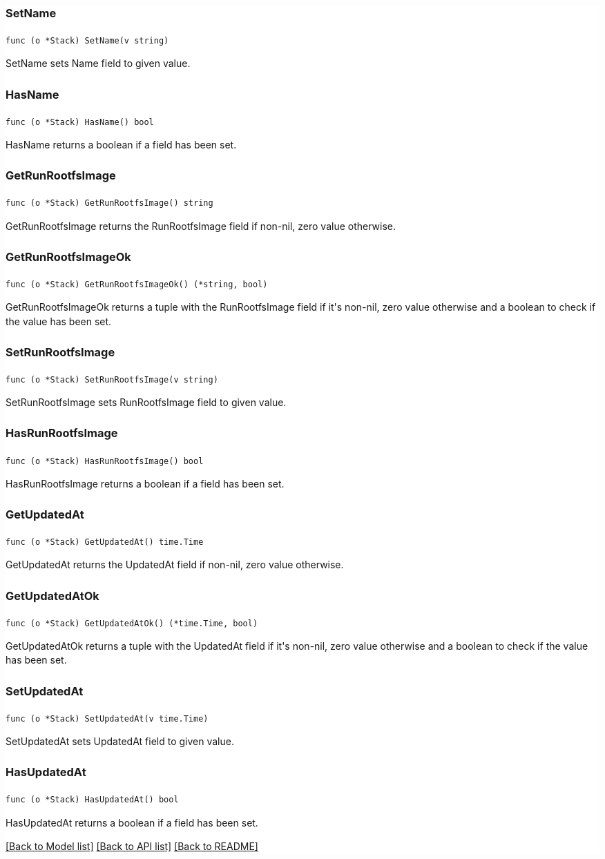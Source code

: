 ### SetName

`func (o *Stack) SetName(v string)`

SetName sets Name field to given value.

### HasName

`func (o *Stack) HasName() bool`

HasName returns a boolean if a field has been set.

### GetRunRootfsImage

`func (o *Stack) GetRunRootfsImage() string`

GetRunRootfsImage returns the RunRootfsImage field if non-nil, zero value otherwise.

### GetRunRootfsImageOk

`func (o *Stack) GetRunRootfsImageOk() (*string, bool)`

GetRunRootfsImageOk returns a tuple with the RunRootfsImage field if it's non-nil, zero value otherwise
and a boolean to check if the value has been set.

### SetRunRootfsImage

`func (o *Stack) SetRunRootfsImage(v string)`

SetRunRootfsImage sets RunRootfsImage field to given value.

### HasRunRootfsImage

`func (o *Stack) HasRunRootfsImage() bool`

HasRunRootfsImage returns a boolean if a field has been set.

### GetUpdatedAt

`func (o *Stack) GetUpdatedAt() time.Time`

GetUpdatedAt returns the UpdatedAt field if non-nil, zero value otherwise.

### GetUpdatedAtOk

`func (o *Stack) GetUpdatedAtOk() (*time.Time, bool)`

GetUpdatedAtOk returns a tuple with the UpdatedAt field if it's non-nil, zero value otherwise
and a boolean to check if the value has been set.

### SetUpdatedAt

`func (o *Stack) SetUpdatedAt(v time.Time)`

SetUpdatedAt sets UpdatedAt field to given value.

### HasUpdatedAt

`func (o *Stack) HasUpdatedAt() bool`

HasUpdatedAt returns a boolean if a field has been set.


[[Back to Model list]](../README.md#documentation-for-models) [[Back to API list]](../README.md#documentation-for-api-endpoints) [[Back to README]](../README.md)


